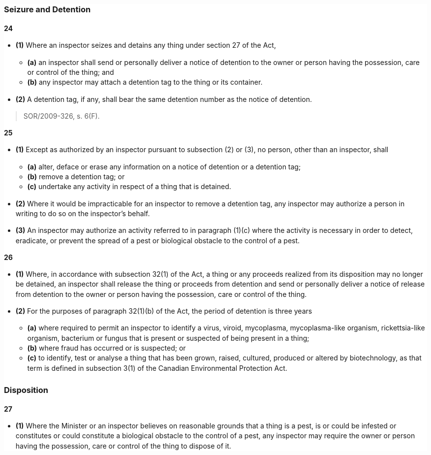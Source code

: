 


### Seizure and Detention


**24** 

- **(1)** Where an inspector seizes and detains any thing under section 27 of the Act,
	- **(a)** an inspector shall send or personally deliver a notice of detention to the owner or person having the possession, care or control of the thing; and
	- **(b)** any inspector may attach a detention tag to the thing or its container.

- **(2)** A detention tag, if any, shall bear the same detention number as the notice of detention.
> SOR/2009-326, s. 6(F).




**25** 

- **(1)** Except as authorized by an inspector pursuant to subsection (2) or (3), no person, other than an inspector, shall
	- **(a)** alter, deface or erase any information on a notice of detention or a detention tag;
	- **(b)** remove a detention tag; or
	- **(c)** undertake any activity in respect of a thing that is detained.

- **(2)** Where it would be impracticable for an inspector to remove a detention tag, any inspector may authorize a person in writing to do so on the inspector’s behalf.

- **(3)** An inspector may authorize an activity referred to in paragraph (1)(c) where the activity is necessary in order to detect, eradicate, or prevent the spread of a pest or biological obstacle to the control of a pest.



**26** 

- **(1)** Where, in accordance with subsection 32(1) of the Act, a thing or any proceeds realized from its disposition may no longer be detained, an inspector shall release the thing or proceeds from detention and send or personally deliver a notice of release from detention to the owner or person having the possession, care or control of the thing.

- **(2)** For the purposes of paragraph 32(1)(b) of the Act, the period of detention is three years
	- **(a)** where required to permit an inspector to identify a virus, viroid, mycoplasma, mycoplasma-like organism, rickettsia-like organism, bacterium or fungus that is present or suspected of being present in a thing;
	- **(b)** where fraud has occurred or is suspected; or
	- **(c)** to identify, test or analyse a thing that has been grown, raised, cultured, produced or altered by biotechnology, as that term is defined in subsection 3(1) of the Canadian Environmental Protection Act.




### Disposition


**27** 

- **(1)** Where the Minister or an inspector believes on reasonable grounds that a thing is a pest, is or could be infested or constitutes or could constitute a biological obstacle to the control of a pest, any inspector may require the owner or person having the possession, care or control of the thing to dispose of it.
